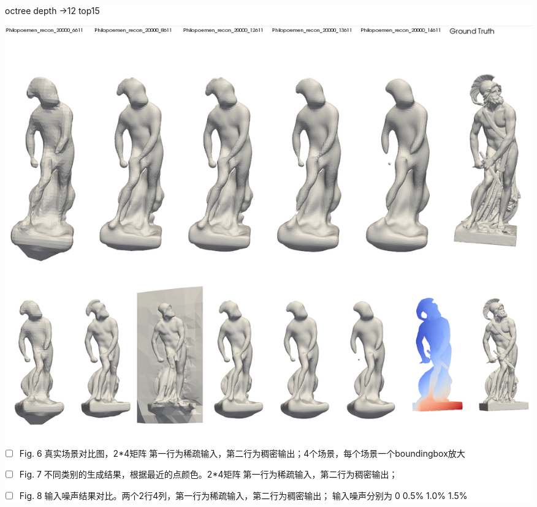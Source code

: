 

octree depth ->12  top15

![image-20211117151559857](assets/image-20211117151559857.png)



![image-20211117164605294](assets/image-20211117164605294.png)



- [ ] Fig. 6 真实场景对比图，2*4矩阵 第一行为稀疏输入，第二行为稠密输出；4个场景，每个场景一个boundingbox放大



- [ ] Fig. 7 不同类别的生成结果，根据最近的点颜色。2*4矩阵 第一行为稀疏输入，第二行为稠密输出；



- [ ] Fig. 8 输入噪声结果对比。两个2行4列，第一行为稀疏输入，第二行为稠密输出； 输入噪声分别为 0 0.5% 1.0% 1.5%
